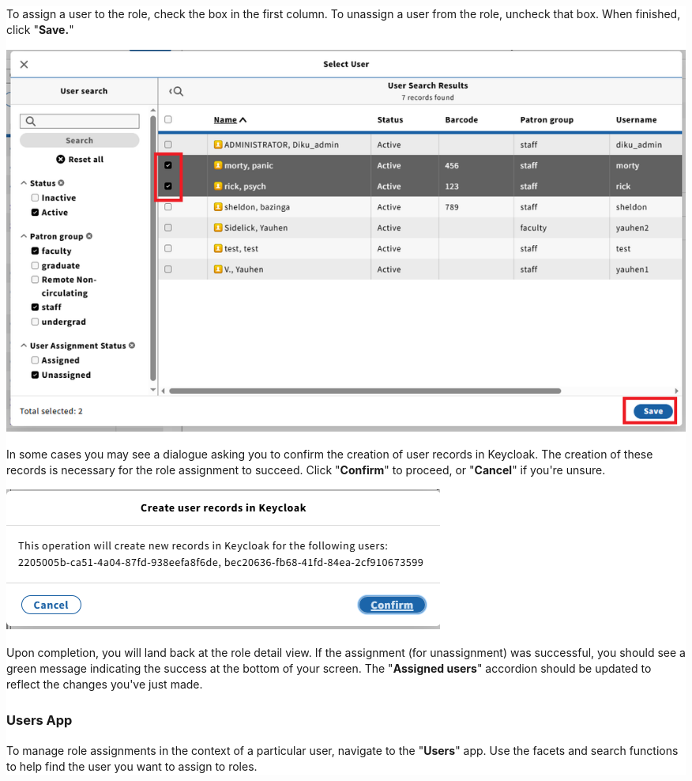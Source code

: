 To assign a user to the role, check the box in the first column. To unassign a user from the role, uncheck that box. When finished, click "**Save.**"

![image](auth-4.png)

In some cases you may see a dialogue asking you to confirm the creation of user records in Keycloak. The creation of these records is necessary for the role assignment to succeed. Click "**Confirm**" to proceed, or "**Cancel**" if you're unsure. 

![image](auth-5.png)

Upon completion, you will land back at the role detail view. If the assignment (for unassignment) was successful, you should see a green message indicating the success at the bottom of your screen. The "**Assigned users**" accordion should be updated to reflect the changes you've just made. 

### Users App
To manage role assignments in the context of a particular user, navigate to the "**Users**" app. Use the facets and search functions to help find the user you want to assign to roles. 
